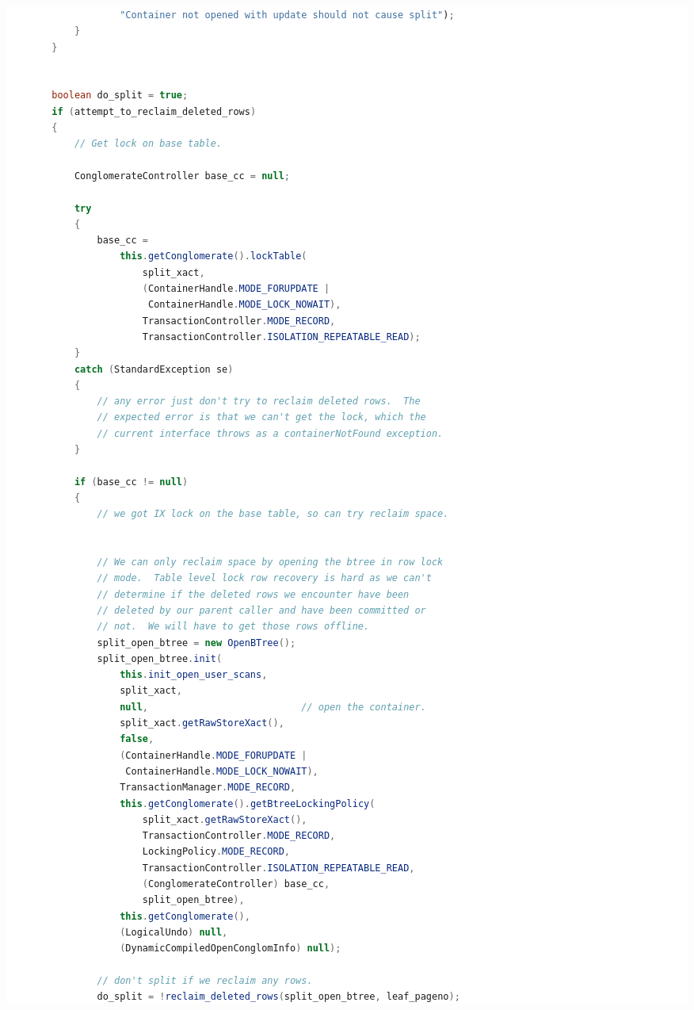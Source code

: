```java
                    "Container not opened with update should not cause split");
            }
		}


        boolean do_split = true;
        if (attempt_to_reclaim_deleted_rows)
        {
            // Get lock on base table.

            ConglomerateController base_cc = null;

            try
            {
                base_cc = 
                    this.getConglomerate().lockTable(
                        split_xact, 
                        (ContainerHandle.MODE_FORUPDATE |
                         ContainerHandle.MODE_LOCK_NOWAIT), 
                        TransactionController.MODE_RECORD,
                        TransactionController.ISOLATION_REPEATABLE_READ);
            }
            catch (StandardException se)
            {
                // any error just don't try to reclaim deleted rows.  The
                // expected error is that we can't get the lock, which the
                // current interface throws as a containerNotFound exception.
            }

            if (base_cc != null)
            {
                // we got IX lock on the base table, so can try reclaim space.


                // We can only reclaim space by opening the btree in row lock 
                // mode.  Table level lock row recovery is hard as we can't 
                // determine if the deleted rows we encounter have been 
                // deleted by our parent caller and have been committed or 
                // not.  We will have to get those rows offline.
                split_open_btree = new OpenBTree();
                split_open_btree.init(
                    this.init_open_user_scans, 
                    split_xact, 
                    null,                           // open the container.
                    split_xact.getRawStoreXact(), 
                    false,
                    (ContainerHandle.MODE_FORUPDATE | 
                     ContainerHandle.MODE_LOCK_NOWAIT),
                    TransactionManager.MODE_RECORD,
                    this.getConglomerate().getBtreeLockingPolicy(
                        split_xact.getRawStoreXact(), 
                        TransactionController.MODE_RECORD,
                        LockingPolicy.MODE_RECORD,
                        TransactionController.ISOLATION_REPEATABLE_READ, 
                        (ConglomerateController) base_cc, 
                        split_open_btree),
                    this.getConglomerate(), 
                    (LogicalUndo) null,
                    (DynamicCompiledOpenConglomInfo) null);

                // don't split if we reclaim any rows.
                do_split = !reclaim_deleted_rows(split_open_btree, leaf_pageno);

```